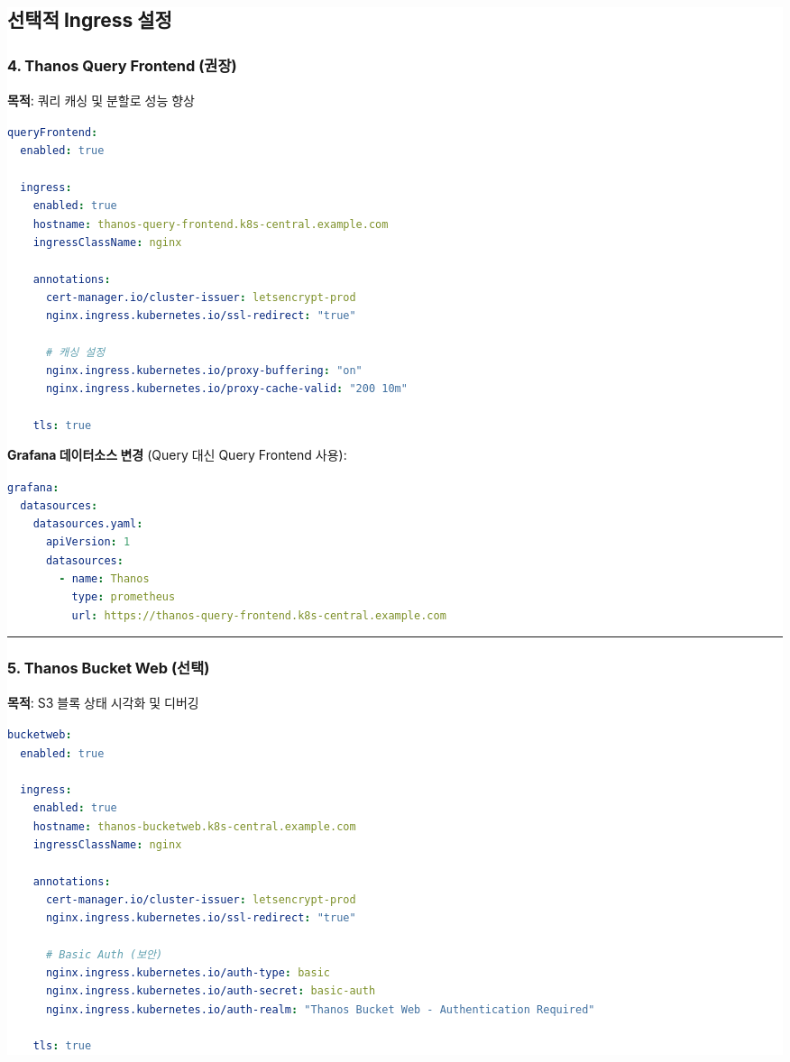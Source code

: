 
## 선택적 Ingress 설정

### 4. Thanos Query Frontend (권장)

**목적**: 쿼리 캐싱 및 분할로 성능 향상

```yaml
queryFrontend:
  enabled: true

  ingress:
    enabled: true
    hostname: thanos-query-frontend.k8s-central.example.com
    ingressClassName: nginx

    annotations:
      cert-manager.io/cluster-issuer: letsencrypt-prod
      nginx.ingress.kubernetes.io/ssl-redirect: "true"

      # 캐싱 설정
      nginx.ingress.kubernetes.io/proxy-buffering: "on"
      nginx.ingress.kubernetes.io/proxy-cache-valid: "200 10m"

    tls: true
```

**Grafana 데이터소스 변경** (Query 대신 Query Frontend 사용):
```yaml
grafana:
  datasources:
    datasources.yaml:
      apiVersion: 1
      datasources:
        - name: Thanos
          type: prometheus
          url: https://thanos-query-frontend.k8s-central.example.com
```

---

### 5. Thanos Bucket Web (선택)

**목적**: S3 블록 상태 시각화 및 디버깅

```yaml
bucketweb:
  enabled: true

  ingress:
    enabled: true
    hostname: thanos-bucketweb.k8s-central.example.com
    ingressClassName: nginx

    annotations:
      cert-manager.io/cluster-issuer: letsencrypt-prod
      nginx.ingress.kubernetes.io/ssl-redirect: "true"

      # Basic Auth (보안)
      nginx.ingress.kubernetes.io/auth-type: basic
      nginx.ingress.kubernetes.io/auth-secret: basic-auth
      nginx.ingress.kubernetes.io/auth-realm: "Thanos Bucket Web - Authentication Required"

    tls: true
```
